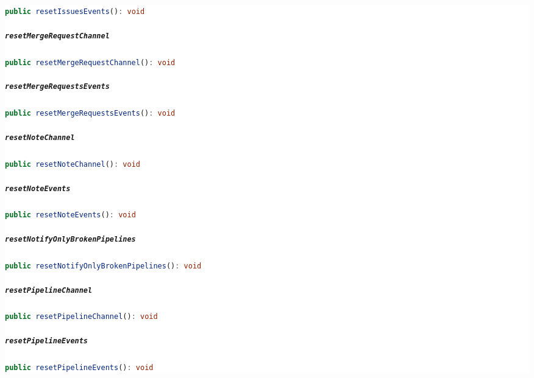 ```typescript
public resetIssuesEvents(): void
```

##### `resetMergeRequestChannel` <a name="resetMergeRequestChannel" id="@cdktf/provider-gitlab.integrationMattermost.IntegrationMattermost.resetMergeRequestChannel"></a>

```typescript
public resetMergeRequestChannel(): void
```

##### `resetMergeRequestsEvents` <a name="resetMergeRequestsEvents" id="@cdktf/provider-gitlab.integrationMattermost.IntegrationMattermost.resetMergeRequestsEvents"></a>

```typescript
public resetMergeRequestsEvents(): void
```

##### `resetNoteChannel` <a name="resetNoteChannel" id="@cdktf/provider-gitlab.integrationMattermost.IntegrationMattermost.resetNoteChannel"></a>

```typescript
public resetNoteChannel(): void
```

##### `resetNoteEvents` <a name="resetNoteEvents" id="@cdktf/provider-gitlab.integrationMattermost.IntegrationMattermost.resetNoteEvents"></a>

```typescript
public resetNoteEvents(): void
```

##### `resetNotifyOnlyBrokenPipelines` <a name="resetNotifyOnlyBrokenPipelines" id="@cdktf/provider-gitlab.integrationMattermost.IntegrationMattermost.resetNotifyOnlyBrokenPipelines"></a>

```typescript
public resetNotifyOnlyBrokenPipelines(): void
```

##### `resetPipelineChannel` <a name="resetPipelineChannel" id="@cdktf/provider-gitlab.integrationMattermost.IntegrationMattermost.resetPipelineChannel"></a>

```typescript
public resetPipelineChannel(): void
```

##### `resetPipelineEvents` <a name="resetPipelineEvents" id="@cdktf/provider-gitlab.integrationMattermost.IntegrationMattermost.resetPipelineEvents"></a>

```typescript
public resetPipelineEvents(): void
```
